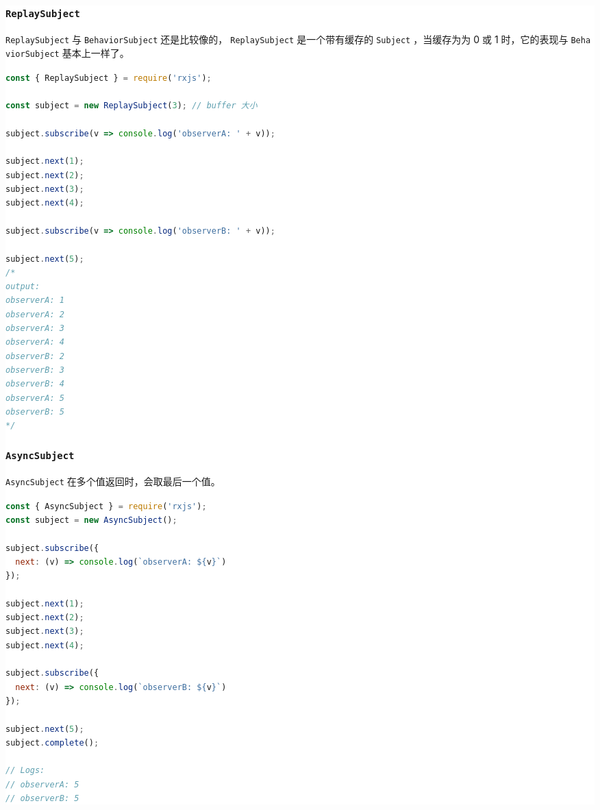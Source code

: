 ### `ReplaySubject`

`ReplaySubject` 与 `BehaviorSubject` 还是比较像的， `ReplaySubject` 是一个带有缓存的 `Subject` ，当缓存为为 0 或 1 时，它的表现与 `BehaviorSubject` 基本上一样了。

``` javascript
const { ReplaySubject } = require('rxjs');

const subject = new ReplaySubject(3); // buffer 大小

subject.subscribe(v => console.log('observerA: ' + v));

subject.next(1);
subject.next(2);
subject.next(3);
subject.next(4);

subject.subscribe(v => console.log('observerB: ' + v));

subject.next(5);
/*
output:
observerA: 1
observerA: 2
observerA: 3
observerA: 4
observerB: 2
observerB: 3
observerB: 4
observerA: 5
observerB: 5
*/
```

### `AsyncSubject`

`AsyncSubject` 在多个值返回时，会取最后一个值。

``` javascript
const { AsyncSubject } = require('rxjs');
const subject = new AsyncSubject();
 
subject.subscribe({
  next: (v) => console.log(`observerA: ${v}`)
});
 
subject.next(1);
subject.next(2);
subject.next(3);
subject.next(4);
 
subject.subscribe({
  next: (v) => console.log(`observerB: ${v}`)
});
 
subject.next(5);
subject.complete();
 
// Logs:
// observerA: 5
// observerB: 5
```

